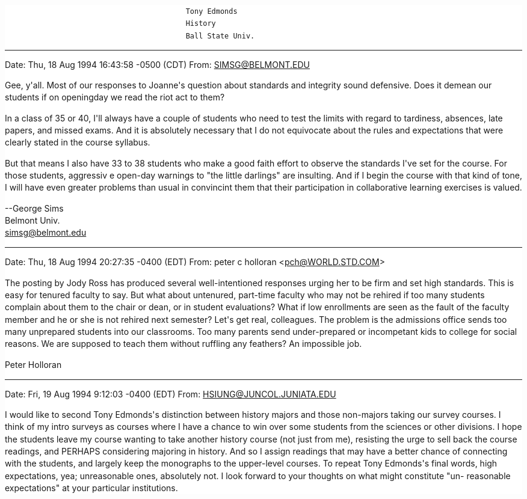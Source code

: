                                               Tony Edmonds
                                              History
                                              Ball State Univ.
    

* * *

Date: Thu, 18 Aug 1994 16:43:58 -0500 (CDT) From:
[SIMSG@BELMONT.EDU](mailto:SIMSG@BELMONT.EDU)

Gee, y'all. Most of our responses to Joanne's question about standards and
integrity sound defensive. Does it demean our students if on openingday we
read the riot act to them?

In a class of 35 or 40, I'll always have a couple of students who need to test
the limits with regard to tardiness, absences, late papers, and missed exams.
And it is absolutely necessary that I do not equivocate about the rules and
expectations that were clearly stated in the course syllabus.

But that means I also have 33 to 38 students who make a good faith effort to
observe the standards I've set for the course. For those students, aggressiv e
open-day warnings to "the little darlings" are insulting. And if I begin the
course with that kind of tone, I will have even greater problems than usual in
convincint them that their participation in collaborative learning exercises
is valued.

\--George Sims  
Belmont Univ.  
[simsg@belmont.edu](mailto:simsg@belmont.edu)

* * *

Date: Thu, 18 Aug 1994 20:27:35 -0400 (EDT) From: peter c holloran
<[pch@WORLD.STD.COM](mailto:pch@WORLD.STD.COM)>

The posting by Jody Ross has produced several well-intentioned responses
urging her to be firm and set high standards. This is easy for tenured faculty
to say. But what about untenured, part-time faculty who may not be rehired if
too many students complain about them to the chair or dean, or in student
evaluations? What if low enrollments are seen as the fault of the faculty
member and he or she is not rehired next semester? Let's get real, colleagues.
The problem is the admissions office sends too many unprepared students into
our classrooms. Too many parents send under-prepared or incompetant kids to
college for social reasons. We are supposed to teach them without ruffling any
feathers? An impossible job.

Peter Holloran

* * *

Date: Fri, 19 Aug 1994 9:12:03 -0400 (EDT) From:
[HSIUNG@JUNCOL.JUNIATA.EDU](mailto:HSIUNG@JUNCOL.JUNIATA.EDU)

I would like to second Tony Edmonds's distinction between history majors and
those non-majors taking our survey courses. I think of my intro surveys as
courses where I have a chance to win over some students from the sciences or
other divisions. I hope the students leave my course wanting to take another
history course (not just from me), resisting the urge to sell back the course
readings, and PERHAPS considering majoring in history. And so I assign
readings that may have a better chance of connecting with the students, and
largely keep the monographs to the upper-level courses. To repeat Tony
Edmonds's final words, high expectations, yea; unreasonable ones, absolutely
not. I look forward to your thoughts on what might constitute "un- reasonable
expectations" at your particular institutions.
